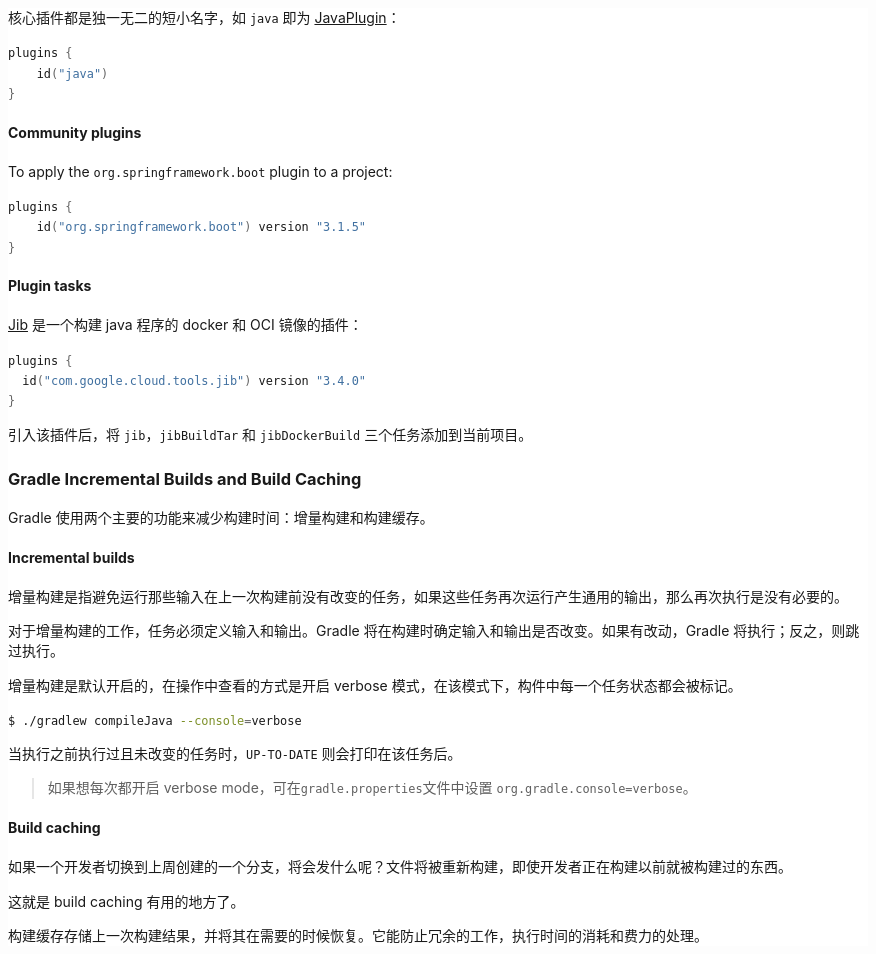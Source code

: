 核心插件都是独一无二的短小名字，如 `java` 即为 [JavaPlugin](https://docs.gradle.org/current/javadoc/org/gradle/api/plugins/JavaPlugin.html)：

```kotlin
plugins {
    id("java")
}
```

#### Community plugins

To apply the `org.springframework.boot` plugin to a project:

```kotlin
plugins {
    id("org.springframework.boot") version "3.1.5"
}
```

#### Plugin tasks

[Jib](https://plugins.gradle.org/plugin/com.google.cloud.tools.jib) 是一个构建 java 程序的 docker 和 OCI 镜像的插件：

```kotlin
plugins {
  id("com.google.cloud.tools.jib") version "3.4.0"
}
```

引入该插件后，将 `jib`，`jibBuildTar` 和 `jibDockerBuild` 三个任务添加到当前项目。

### Gradle Incremental Builds and Build Caching

Gradle 使用两个主要的功能来减少构建时间：增量构建和构建缓存。

#### Incremental builds

增量构建是指避免运行那些输入在上一次构建前没有改变的任务，如果这些任务再次运行产生通用的输出，那么再次执行是没有必要的。

对于增量构建的工作，任务必须定义输入和输出。Gradle 将在构建时确定输入和输出是否改变。如果有改动，Gradle 将执行；反之，则跳过执行。

增量构建是默认开启的，在操作中查看的方式是开启 verbose 模式，在该模式下，构件中每一个任务状态都会被标记。

```bash
$ ./gradlew compileJava --console=verbose
```

当执行之前执行过且未改变的任务时，`UP-TO-DATE` 则会打印在该任务后。

> 如果想每次都开启 verbose mode，可在`gradle.properties`文件中设置 `org.gradle.console=verbose`。

#### Build caching

如果一个开发者切换到上周创建的一个分支，将会发什么呢？文件将被重新构建，即使开发者正在构建以前就被构建过的东西。

这就是 build caching 有用的地方了。

构建缓存存储上一次构建结果，并将其在需要的时候恢复。它能防止冗余的工作，执行时间的消耗和费力的处理。
